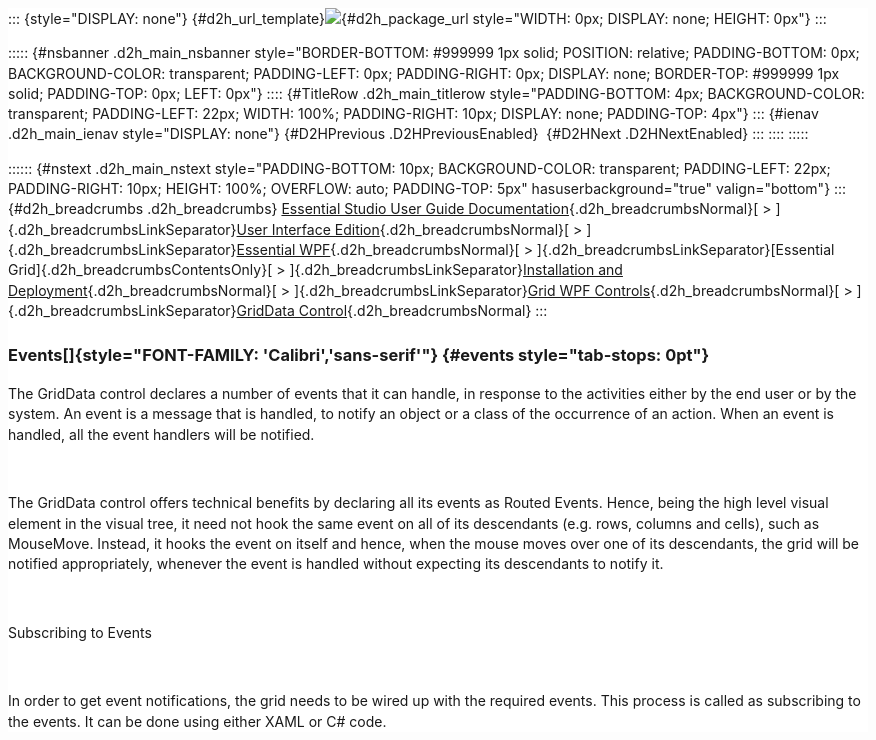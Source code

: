 ::: {style="DISPLAY: none"}
[](ms-xhelp:///?Id=d2h_url_template){#d2h_url_template}![](!package_url!){#d2h_package_url style="WIDTH: 0px; DISPLAY: none; HEIGHT: 0px"}
:::

::::: {#nsbanner .d2h_main_nsbanner style="BORDER-BOTTOM: #999999 1px solid; POSITION: relative; PADDING-BOTTOM: 0px; BACKGROUND-COLOR: transparent; PADDING-LEFT: 0px; PADDING-RIGHT: 0px; DISPLAY: none; BORDER-TOP: #999999 1px solid; PADDING-TOP: 0px; LEFT: 0px"}
:::: {#TitleRow .d2h_main_titlerow style="PADDING-BOTTOM: 4px; BACKGROUND-COLOR: transparent; PADDING-LEFT: 22px; WIDTH: 100%; PADDING-RIGHT: 10px; DISPLAY: none; PADDING-TOP: 4px"}
::: {#ienav .d2h_main_ienav style="DISPLAY: none"}
[](ms-xhelp:///?Id=ae9b06df-29c1-4a96-b6c2-668aab38bd97){#D2HPrevious .D2HPreviousEnabled}  [](ms-xhelp:///?Id=8fba608f-39b5-4dfd-b613-690a9f5af2a4){#D2HNext .D2HNextEnabled}
:::
::::
:::::

:::::: {#nstext .d2h_main_nstext style="PADDING-BOTTOM: 10px; BACKGROUND-COLOR: transparent; PADDING-LEFT: 22px; PADDING-RIGHT: 10px; HEIGHT: 100%; OVERFLOW: auto; PADDING-TOP: 5px" hasuserbackground="true" valign="bottom"}
::: {#d2h_breadcrumbs .d2h_breadcrumbs}
[Essential Studio User Guide Documentation](ms-xhelp:///?Id=12457748-09e3-4d74-a240-8e049cedf030){.d2h_breadcrumbsNormal}[ \> ]{.d2h_breadcrumbsLinkSeparator}[User Interface Edition](ms-xhelp:///?Id=c29296b7-531c-413b-a0ec-488ca1f7f669){.d2h_breadcrumbsNormal}[ \> ]{.d2h_breadcrumbsLinkSeparator}[Essential WPF](ms-xhelp:///?Id=7f4f82c5-151c-4262-94d0-75c4626c77bc){.d2h_breadcrumbsNormal}[ \> ]{.d2h_breadcrumbsLinkSeparator}[Essential Grid]{.d2h_breadcrumbsContentsOnly}[ \> ]{.d2h_breadcrumbsLinkSeparator}[Installation and Deployment](ms-xhelp:///?Id=094c35c7-db8e-4341-9619-16644b2a4e34){.d2h_breadcrumbsNormal}[ \> ]{.d2h_breadcrumbsLinkSeparator}[Grid WPF Controls](ms-xhelp:///?Id=1249c159-5431-465a-b1af-1cf1e5e90ac8){.d2h_breadcrumbsNormal}[ \> ]{.d2h_breadcrumbsLinkSeparator}[GridData Control](ms-xhelp:///?Id=e9aeb59d-d6ab-4862-87f7-4f169b1d763e){.d2h_breadcrumbsNormal}
:::

### Events[]{style="FONT-FAMILY: 'Calibri','sans-serif'"} {#events style="tab-stops: 0pt"}

The GridData control declares a number of events that it can handle, in response to the activities either by the end user or by the system. An event is a message that is handled, to notify an object or a class of the occurrence of an action. When an event is handled, all the event handlers will be notified.

 

The GridData control offers technical benefits by declaring all its events as Routed Events. Hence, being the high level visual element in the visual tree, it need not hook the same event on all of its descendants (e.g. rows, columns and cells), such as MouseMove. Instead, it hooks the event on itself and hence, when the mouse moves over one of its descendants, the grid will be notified appropriately, whenever the event is handled without expecting its descendants to notify it.

 

Subscribing to Events

 

In order to get event notifications, the grid needs to be wired up with the required events. This process is called as subscribing to the events. It can be done using either XAML or C# code.
